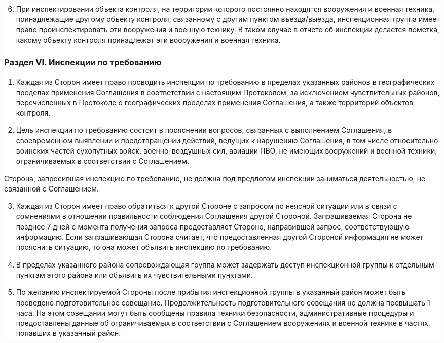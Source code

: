6. При инспектировании объекта контроля, на территории которого постоянно находятся вооружения и военная техника, принадлежащие другому объекту контроля, связанному с другим пунктом въезда/выезда, инспекционная группа имеет право проинспектировать эти вооружения и военную технику. В таком случае в отчете об инспекции делается пометка, какому объекту контроля принадлежат эти вооружения и военная техника.

### Раздел VI. Инспекции по требованию

1. Каждая из Сторон имеет право проводить инспекции по требованию в пределах указанных районов в географических пределах применения Соглашения в соответствии с настоящим Протоколом, за исключением чувствительных районов, перечисленных в Протоколе о географических пределах применения Соглашения, а также территорий объектов контроля.

2. Цель инспекции по требованию состоит в прояснении вопросов, связанных с выполнением Соглашения, в своевременном выявлении и предотвращении действий, ведущих к нарушению Соглашения, в том числе относительно воинских частей сухопутных войск, военно-воздушных сил, авиации ПВО, не имеющих вооружений и военной техники, ограничиваемых в соответствии с Соглашением.

Сторона, запросившая инспекцию по требованию, не должна под предлогом инспекции заниматься деятельностью, не связанной с Соглашением.

3. Каждая из Сторон имеет право обратиться к другой Стороне с запросом по неясной ситуации или в связи с сомнениями в отношении правильности соблюдения Соглашения другой Стороной. Запрашиваемая Сторона не позднее 7 дней с момента получения запроса предоставляет Стороне, направившей запрос, соответствующую информацию. Если запрашивающая Сторона считает, что предоставленная другой Стороной информация не может прояснить ситуацию, то она может объявить инспекцию по требованию.

4. В пределах указанного района сопровождающая группа может задержать доступ инспекционной группы к отдельным пунктам этого района или объявить их чувствительными пунктами.

5. По желанию инспектируемой Стороны после прибытия инспекционной группы в указанный район может быть проведено подготовительное совещание. Продолжительность подготовительного совещания не должна превышать 1 часа. На этом совещании могут быть сообщены правила техники безопасности, административные процедуры и предоставлены данные об ограничиваемых в соответствии с Соглашением вооружениях и военной технике в частях, попавших в указанный район.

